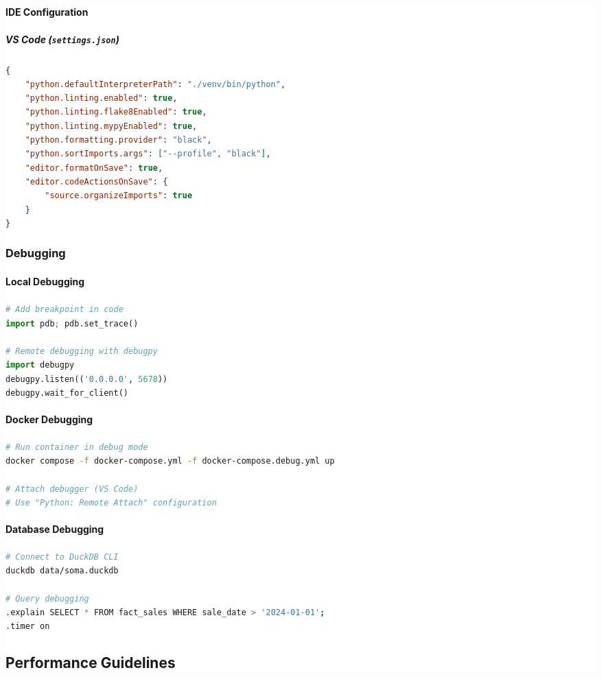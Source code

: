 ```yaml
```

#### IDE Configuration

##### VS Code (`settings.json`)
```json
{
    "python.defaultInterpreterPath": "./venv/bin/python",
    "python.linting.enabled": true,
    "python.linting.flake8Enabled": true,
    "python.linting.mypyEnabled": true,
    "python.formatting.provider": "black",
    "python.sortImports.args": ["--profile", "black"],
    "editor.formatOnSave": true,
    "editor.codeActionsOnSave": {
        "source.organizeImports": true
    }
}
```

### Debugging

#### Local Debugging
```python
# Add breakpoint in code
import pdb; pdb.set_trace()

# Remote debugging with debugpy
import debugpy
debugpy.listen(('0.0.0.0', 5678))
debugpy.wait_for_client()
```

#### Docker Debugging
```bash
# Run container in debug mode
docker compose -f docker-compose.yml -f docker-compose.debug.yml up

# Attach debugger (VS Code)
# Use "Python: Remote Attach" configuration
```

#### Database Debugging
```bash
# Connect to DuckDB CLI
duckdb data/soma.duckdb

# Query debugging
.explain SELECT * FROM fact_sales WHERE sale_date > '2024-01-01';
.timer on
```

## Performance Guidelines
